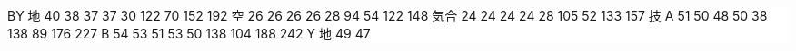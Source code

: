 <tr>
<td rowspan="2" style="text-align:center;">BY</td>
<td style="text-align:center;">地</td>
<td>40</td>
<td>38</td>
<td>37</td>
<td>37</td>
<td>30</td>
<td>122</td>
<td>70</td>
<td>152</td>
<td>192</td></tr>
<tr>
<td style="text-align:center;">空</td>
<td>26</td>
<td>26</td>
<td>26</td>
<td>26</td>
<td>28</td>
<td>94</td>
<td>54</td>
<td>122</td>
<td>148</td></tr>
<tr>
<td style="text-align:center;">気合</td>
<td></td>
<td>24</td>
<td>24</td>
<td>24</td>
<td>24</td>
<td>28</td>
<td>105</td>
<td>52</td>
<td>133</td>
<td>157</td></tr>
<tr> <td rowspan="4" style="text-align:center;">技</td>
<td style="text-align:center;">A</td>
<td></td>
<td>51</td>
<td>50</td>
<td>48</td>
<td>50</td>
<td>38</td>
<td>138</td>
<td>89</td>
<td>176</td>
<td>227</td></tr>
<tr>
<td style="text-align:center;">B</td>
<td></td>
<td>54</td>
<td>53</td>
<td>51</td>
<td>53</td>
<td>50</td>
<td>138</td>
<td>104</td>
<td>188</td>
<td>242</td></tr>
<tr>
<td rowspan="2" style="text-align:center;">Y</td>
<td style="text-align:center;">地</td>
<td>49</td>
<td>47</td>